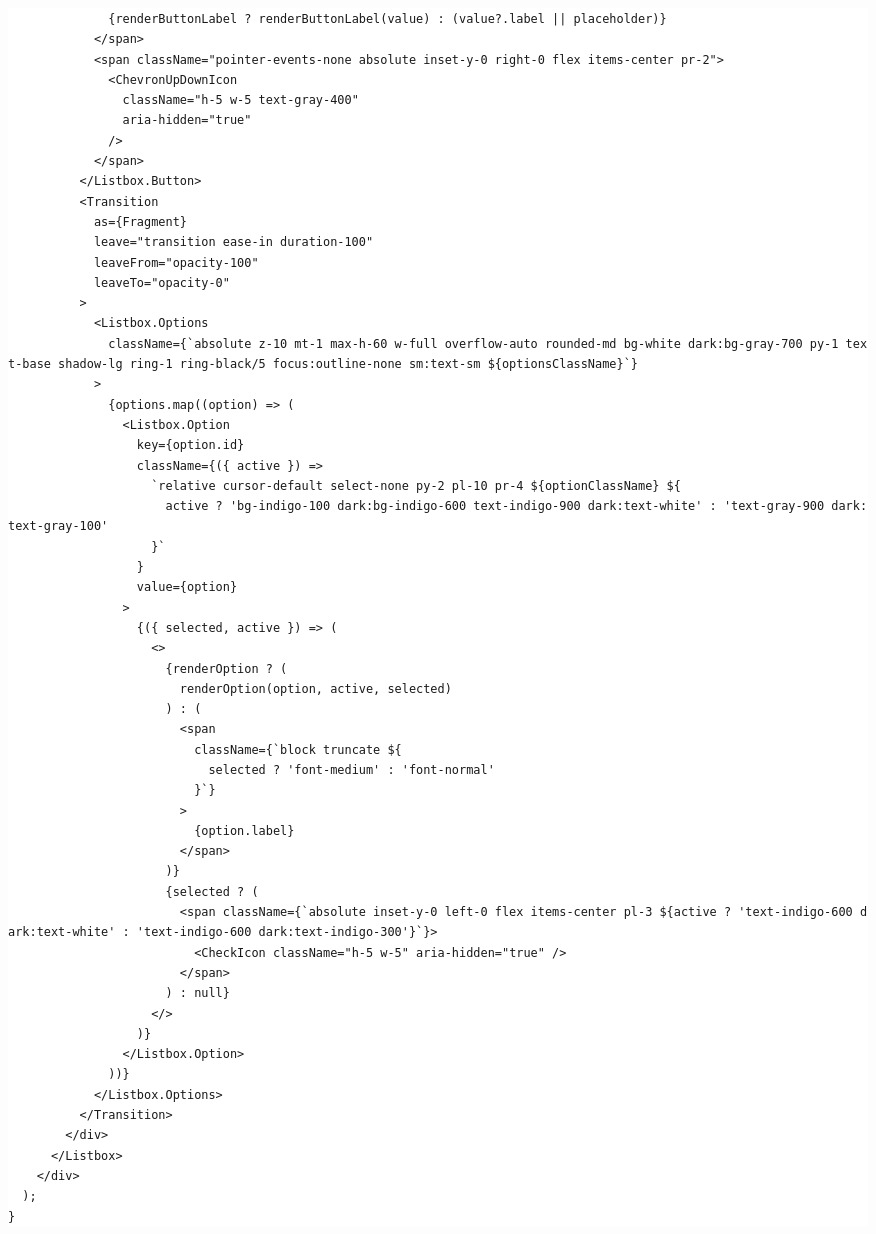                   {renderButtonLabel ? renderButtonLabel(value) : (value?.label || placeholder)}
                </span>
                <span className="pointer-events-none absolute inset-y-0 right-0 flex items-center pr-2">
                  <ChevronUpDownIcon
                    className="h-5 w-5 text-gray-400"
                    aria-hidden="true"
                  />
                </span>
              </Listbox.Button>
              <Transition
                as={Fragment}
                leave="transition ease-in duration-100"
                leaveFrom="opacity-100"
                leaveTo="opacity-0"
              >
                <Listbox.Options
                  className={`absolute z-10 mt-1 max-h-60 w-full overflow-auto rounded-md bg-white dark:bg-gray-700 py-1 text-base shadow-lg ring-1 ring-black/5 focus:outline-none sm:text-sm ${optionsClassName}`}
                >
                  {options.map((option) => (
                    <Listbox.Option
                      key={option.id}
                      className={({ active }) =>
                        `relative cursor-default select-none py-2 pl-10 pr-4 ${optionClassName} ${
                          active ? 'bg-indigo-100 dark:bg-indigo-600 text-indigo-900 dark:text-white' : 'text-gray-900 dark:text-gray-100'
                        }`
                      }
                      value={option}
                    >
                      {({ selected, active }) => (
                        <>
                          {renderOption ? (
                            renderOption(option, active, selected)
                          ) : (
                            <span
                              className={`block truncate ${
                                selected ? 'font-medium' : 'font-normal'
                              }`}
                            >
                              {option.label}
                            </span>
                          )}
                          {selected ? (
                            <span className={`absolute inset-y-0 left-0 flex items-center pl-3 ${active ? 'text-indigo-600 dark:text-white' : 'text-indigo-600 dark:text-indigo-300'}`}>
                              <CheckIcon className="h-5 w-5" aria-hidden="true" />
                            </span>
                          ) : null}
                        </>
                      )}
                    </Listbox.Option>
                  ))}
                </Listbox.Options>
              </Transition>
            </div>
          </Listbox>
        </div>
      );
    }
